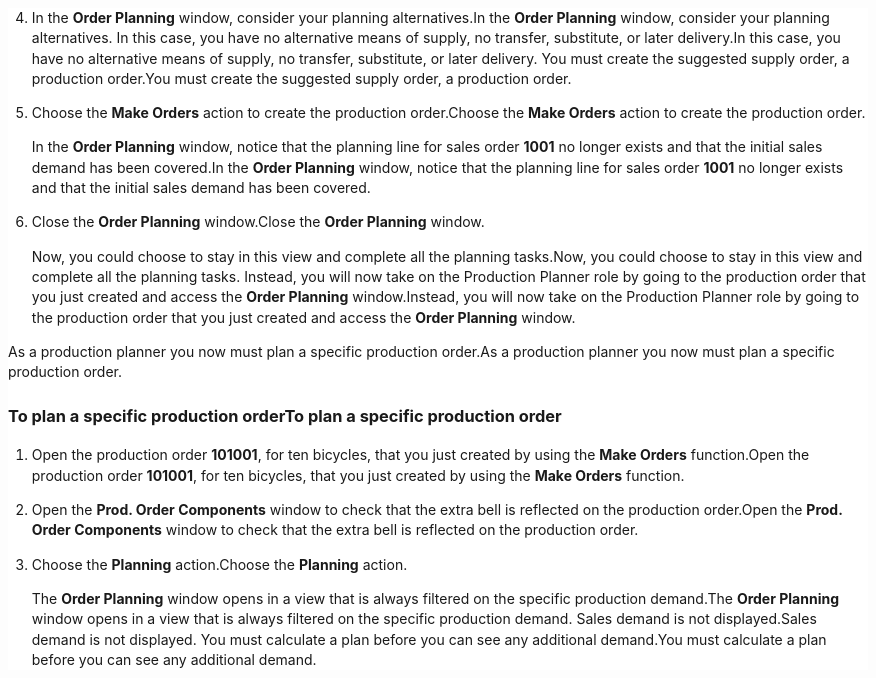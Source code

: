 4.  <span data-ttu-id="c5d7f-214">In the **Order Planning** window, consider your planning alternatives.</span><span class="sxs-lookup"><span data-stu-id="c5d7f-214">In the **Order Planning** window, consider your planning alternatives.</span></span> <span data-ttu-id="c5d7f-215">In this case, you have no alternative means of supply, no transfer, substitute, or later delivery.</span><span class="sxs-lookup"><span data-stu-id="c5d7f-215">In this case, you have no alternative means of supply, no transfer, substitute, or later delivery.</span></span> <span data-ttu-id="c5d7f-216">You must create the suggested supply order, a production order.</span><span class="sxs-lookup"><span data-stu-id="c5d7f-216">You must create the suggested supply order, a production order.</span></span>  
5.  <span data-ttu-id="c5d7f-217">Choose the **Make Orders** action to create the production order.</span><span class="sxs-lookup"><span data-stu-id="c5d7f-217">Choose the **Make Orders** action to create the production order.</span></span>  

     <span data-ttu-id="c5d7f-218">In the **Order Planning** window, notice that the planning line for sales order **1001** no longer exists and that the initial sales demand has been covered.</span><span class="sxs-lookup"><span data-stu-id="c5d7f-218">In the **Order Planning** window, notice that the planning line for sales order **1001** no longer exists and that the initial sales demand has been covered.</span></span>  

6.  <span data-ttu-id="c5d7f-219">Close the **Order Planning** window.</span><span class="sxs-lookup"><span data-stu-id="c5d7f-219">Close the **Order Planning** window.</span></span>  

     <span data-ttu-id="c5d7f-220">Now, you could choose to stay in this view and complete all the planning tasks.</span><span class="sxs-lookup"><span data-stu-id="c5d7f-220">Now, you could choose to stay in this view and complete all the planning tasks.</span></span> <span data-ttu-id="c5d7f-221">Instead, you will now take on the Production Planner role by going to the production order that you just created and access the **Order Planning** window.</span><span class="sxs-lookup"><span data-stu-id="c5d7f-221">Instead, you will now take on the Production Planner role by going to the production order that you just created and access the **Order Planning** window.</span></span>  

 <span data-ttu-id="c5d7f-222">As a production planner you now must plan a specific production order.</span><span class="sxs-lookup"><span data-stu-id="c5d7f-222">As a production planner you now must plan a specific production order.</span></span>  

### <a name="to-plan-a-specific-production-order"></a><span data-ttu-id="c5d7f-223">To plan a specific production order</span><span class="sxs-lookup"><span data-stu-id="c5d7f-223">To plan a specific production order</span></span>  

1.  <span data-ttu-id="c5d7f-224">Open the production order **101001**, for ten bicycles, that you just created by using the **Make Orders** function.</span><span class="sxs-lookup"><span data-stu-id="c5d7f-224">Open the production order **101001**, for ten bicycles, that you just created by using the **Make Orders** function.</span></span>  
2.  <span data-ttu-id="c5d7f-225">Open the **Prod. Order Components** window to check that the extra bell is reflected on the production order.</span><span class="sxs-lookup"><span data-stu-id="c5d7f-225">Open the **Prod. Order Components** window to check that the extra bell is reflected on the production order.</span></span>  
3.  <span data-ttu-id="c5d7f-226">Choose the **Planning** action.</span><span class="sxs-lookup"><span data-stu-id="c5d7f-226">Choose the **Planning** action.</span></span>  

     <span data-ttu-id="c5d7f-227">The **Order Planning** window opens in a view that is always filtered on the specific production demand.</span><span class="sxs-lookup"><span data-stu-id="c5d7f-227">The **Order Planning** window opens in a view that is always filtered on the specific production demand.</span></span> <span data-ttu-id="c5d7f-228">Sales demand is not displayed.</span><span class="sxs-lookup"><span data-stu-id="c5d7f-228">Sales demand is not displayed.</span></span> <span data-ttu-id="c5d7f-229">You must calculate a plan before you can see any additional demand.</span><span class="sxs-lookup"><span data-stu-id="c5d7f-229">You must calculate a plan before you can see any additional demand.</span></span>  
